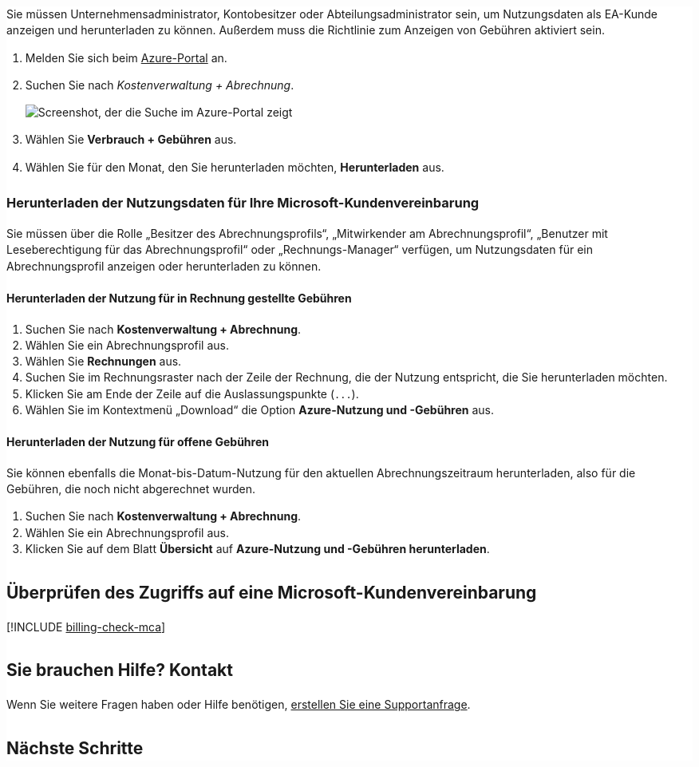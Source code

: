 Sie müssen Unternehmensadministrator, Kontobesitzer oder Abteilungsadministrator sein, um Nutzungsdaten als EA-Kunde anzeigen und herunterladen zu können. Außerdem muss die Richtlinie zum Anzeigen von Gebühren aktiviert sein.

1. Melden Sie sich beim [Azure-Portal](https://portal.azure.com) an.
1. Suchen Sie nach *Kostenverwaltung + Abrechnung*.

    ![Screenshot, der die Suche im Azure-Portal zeigt](./media/download-azure-invoice-daily-usage-date/portal-cm-billing-search.png)

1. Wählen Sie **Verbrauch + Gebühren** aus.
1. Wählen Sie für den Monat, den Sie herunterladen möchten, **Herunterladen** aus.

### <a name="download-usage-for-your-microsoft-customer-agreement"></a>Herunterladen der Nutzungsdaten für Ihre Microsoft-Kundenvereinbarung

Sie müssen über die Rolle „Besitzer des Abrechnungsprofils“, „Mitwirkender am Abrechnungsprofil“, „Benutzer mit Leseberechtigung für das Abrechnungsprofil“ oder „Rechnungs-Manager“ verfügen, um Nutzungsdaten für ein Abrechnungsprofil anzeigen oder herunterladen zu können.

#### <a name="download-usage-for-billed-charges"></a>Herunterladen der Nutzung für in Rechnung gestellte Gebühren

1. Suchen Sie nach **Kostenverwaltung + Abrechnung**.
2. Wählen Sie ein Abrechnungsprofil aus.
3. Wählen Sie **Rechnungen** aus.
4. Suchen Sie im Rechnungsraster nach der Zeile der Rechnung, die der Nutzung entspricht, die Sie herunterladen möchten.
5. Klicken Sie am Ende der Zeile auf die Auslassungspunkte (`...`).
6. Wählen Sie im Kontextmenü „Download“ die Option **Azure-Nutzung und -Gebühren** aus.

#### <a name="download-usage-for-open-charges"></a>Herunterladen der Nutzung für offene Gebühren

Sie können ebenfalls die Monat-bis-Datum-Nutzung für den aktuellen Abrechnungszeitraum herunterladen, also für die Gebühren, die noch nicht abgerechnet wurden.

1. Suchen Sie nach **Kostenverwaltung + Abrechnung**.
2. Wählen Sie ein Abrechnungsprofil aus.
3. Klicken Sie auf dem Blatt **Übersicht** auf **Azure-Nutzung und -Gebühren herunterladen**.

## <a name="check-access-to-a-microsoft-customer-agreement"></a>Überprüfen des Zugriffs auf eine Microsoft-Kundenvereinbarung
[!INCLUDE [billing-check-mca](../../../includes/billing-check-mca.md)]

## <a name="need-help-contact-us"></a>Sie brauchen Hilfe? Kontakt

Wenn Sie weitere Fragen haben oder Hilfe benötigen, [erstellen Sie eine Supportanfrage](https://go.microsoft.com/fwlink/?linkid=2083458).

## <a name="next-steps"></a>Nächste Schritte
